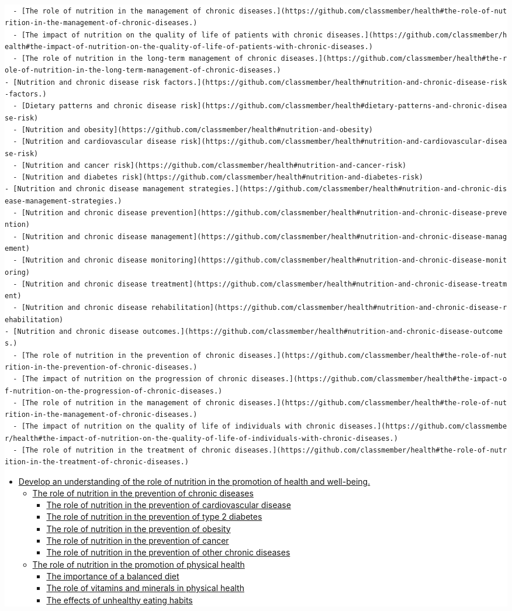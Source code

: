       - [The role of nutrition in the management of chronic diseases.](https://github.com/classmember/health#the-role-of-nutrition-in-the-management-of-chronic-diseases.)
      - [The impact of nutrition on the quality of life of patients with chronic diseases.](https://github.com/classmember/health#the-impact-of-nutrition-on-the-quality-of-life-of-patients-with-chronic-diseases.)
      - [The role of nutrition in the long-term management of chronic diseases.](https://github.com/classmember/health#the-role-of-nutrition-in-the-long-term-management-of-chronic-diseases.)
    - [Nutrition and chronic disease risk factors.](https://github.com/classmember/health#nutrition-and-chronic-disease-risk-factors.)
      - [Dietary patterns and chronic disease risk](https://github.com/classmember/health#dietary-patterns-and-chronic-disease-risk)
      - [Nutrition and obesity](https://github.com/classmember/health#nutrition-and-obesity)
      - [Nutrition and cardiovascular disease risk](https://github.com/classmember/health#nutrition-and-cardiovascular-disease-risk)
      - [Nutrition and cancer risk](https://github.com/classmember/health#nutrition-and-cancer-risk)
      - [Nutrition and diabetes risk](https://github.com/classmember/health#nutrition-and-diabetes-risk)
    - [Nutrition and chronic disease management strategies.](https://github.com/classmember/health#nutrition-and-chronic-disease-management-strategies.)
      - [Nutrition and chronic disease prevention](https://github.com/classmember/health#nutrition-and-chronic-disease-prevention)
      - [Nutrition and chronic disease management](https://github.com/classmember/health#nutrition-and-chronic-disease-management)
      - [Nutrition and chronic disease monitoring](https://github.com/classmember/health#nutrition-and-chronic-disease-monitoring)
      - [Nutrition and chronic disease treatment](https://github.com/classmember/health#nutrition-and-chronic-disease-treatment)
      - [Nutrition and chronic disease rehabilitation](https://github.com/classmember/health#nutrition-and-chronic-disease-rehabilitation)
    - [Nutrition and chronic disease outcomes.](https://github.com/classmember/health#nutrition-and-chronic-disease-outcomes.)
      - [The role of nutrition in the prevention of chronic diseases.](https://github.com/classmember/health#the-role-of-nutrition-in-the-prevention-of-chronic-diseases.)
      - [The impact of nutrition on the progression of chronic diseases.](https://github.com/classmember/health#the-impact-of-nutrition-on-the-progression-of-chronic-diseases.)
      - [The role of nutrition in the management of chronic diseases.](https://github.com/classmember/health#the-role-of-nutrition-in-the-management-of-chronic-diseases.)
      - [The impact of nutrition on the quality of life of individuals with chronic diseases.](https://github.com/classmember/health#the-impact-of-nutrition-on-the-quality-of-life-of-individuals-with-chronic-diseases.)
      - [The role of nutrition in the treatment of chronic diseases.](https://github.com/classmember/health#the-role-of-nutrition-in-the-treatment-of-chronic-diseases.)
  - [Develop an understanding of the role of nutrition in the promotion of health and well-being.](https://github.com/classmember/health#develop-an-understanding-of-the-role-of-nutrition-in-the-promotion-of-health-and-well-being.)
    - [The role of nutrition in the prevention of chronic diseases](https://github.com/classmember/health#the-role-of-nutrition-in-the-prevention-of-chronic-diseases)
      - [The role of nutrition in the prevention of cardiovascular disease](https://github.com/classmember/health#the-role-of-nutrition-in-the-prevention-of-cardiovascular-disease)
      - [The role of nutrition in the prevention of type 2 diabetes](https://github.com/classmember/health#the-role-of-nutrition-in-the-prevention-of-type-2-diabetes)
      - [The role of nutrition in the prevention of obesity](https://github.com/classmember/health#the-role-of-nutrition-in-the-prevention-of-obesity)
      - [The role of nutrition in the prevention of cancer](https://github.com/classmember/health#the-role-of-nutrition-in-the-prevention-of-cancer)
      - [The role of nutrition in the prevention of other chronic diseases](https://github.com/classmember/health#the-role-of-nutrition-in-the-prevention-of-other-chronic-diseases)
    - [The role of nutrition in the promotion of physical health](https://github.com/classmember/health#the-role-of-nutrition-in-the-promotion-of-physical-health)
      - [The importance of a balanced diet](https://github.com/classmember/health#the-importance-of-a-balanced-diet)
      - [The role of vitamins and minerals in physical health](https://github.com/classmember/health#the-role-of-vitamins-and-minerals-in-physical-health)
      - [The effects of unhealthy eating habits](https://github.com/classmember/health#the-effects-of-unhealthy-eating-habits)